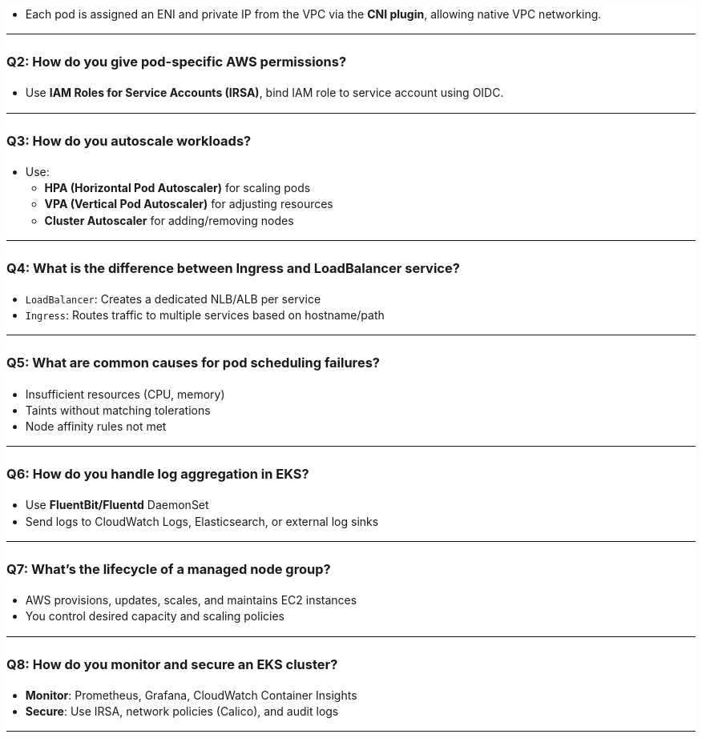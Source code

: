 - Each pod is assigned an ENI and private IP from the VPC via the **CNI plugin**, allowing native VPC networking.

---

### Q2: How do you give pod-specific AWS permissions?

- Use **IAM Roles for Service Accounts (IRSA)**, bind IAM role to service account using OIDC.

---

### Q3: How do you autoscale workloads?

- Use:
  - **HPA (Horizontal Pod Autoscaler)** for scaling pods
  - **VPA (Vertical Pod Autoscaler)** for adjusting resources
  - **Cluster Autoscaler** for adding/removing nodes

---

### Q4: What is the difference between Ingress and LoadBalancer service?

- `LoadBalancer`: Creates a dedicated NLB/ALB per service
- `Ingress`: Routes traffic to multiple services based on hostname/path

---

### Q5: What are common causes for pod scheduling failures?

- Insufficient resources (CPU, memory)
- Taints without matching tolerations
- Node affinity rules not met

---

### Q6: How do you handle log aggregation in EKS?

- Use **FluentBit/Fluentd** DaemonSet
- Send logs to CloudWatch Logs, Elasticsearch, or external log sinks

---

### Q7: What’s the lifecycle of a managed node group?

- AWS provisions, updates, scales, and maintains EC2 instances
- You control desired capacity and scaling policies

---

### Q8: How do you monitor and secure an EKS cluster?

- **Monitor**: Prometheus, Grafana, CloudWatch Container Insights
- **Secure**: Use IRSA, network policies (Calico), and audit logs

---